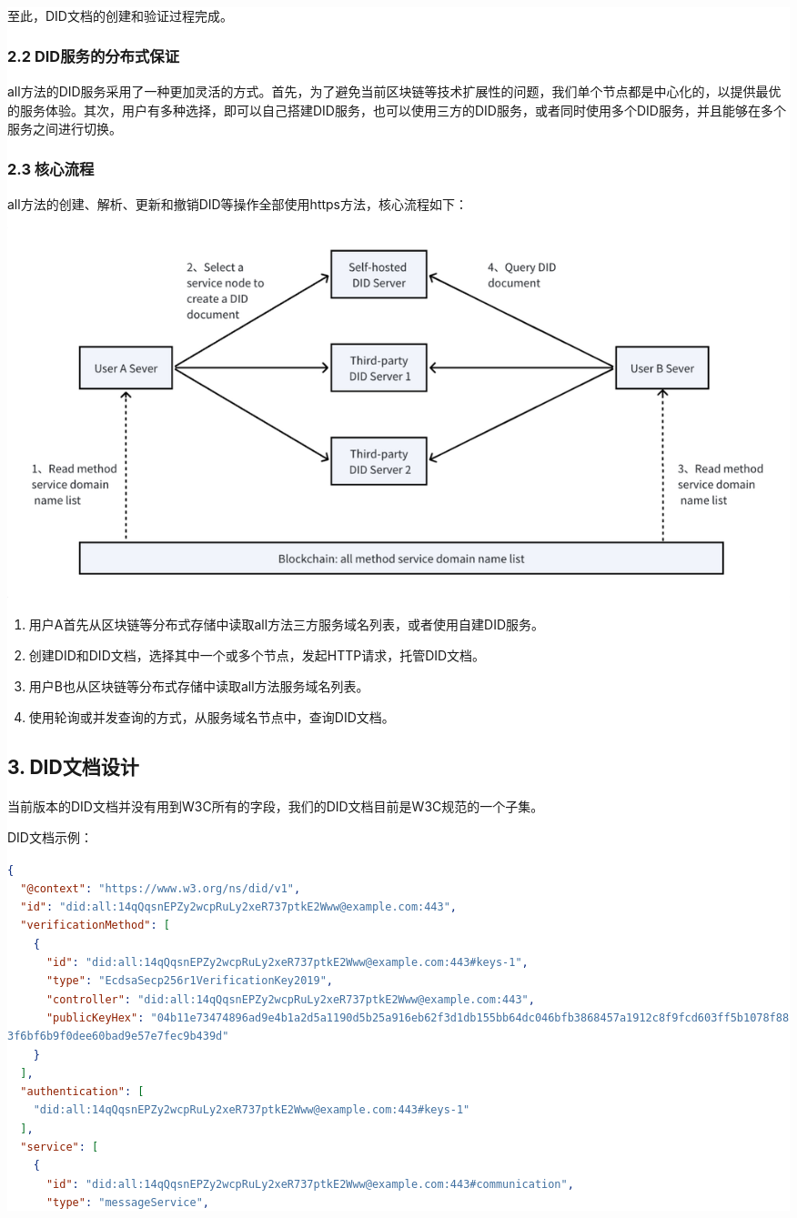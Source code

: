至此，DID文档的创建和验证过程完成。


### 2.2 DID服务的分布式保证
all方法的DID服务采用了一种更加灵活的方式。首先，为了避免当前区块链等技术扩展性的问题，我们单个节点都是中心化的，以提供最优的服务体验。其次，用户有多种选择，即可以自己搭建DID服务，也可以使用三方的DID服务，或者同时使用多个DID服务，并且能够在多个服务之间进行切换。

### 2.3 核心流程
all方法的创建、解析、更新和撤销DID等操作全部使用https方法，核心流程如下：

![all方法核心流程](/images/did-all-core-flow.png)

1. 用户A首先从区块链等分布式存储中读取all方法三方服务域名列表，或者使用自建DID服务。

2. 创建DID和DID文档，选择其中一个或多个节点，发起HTTP请求，托管DID文档。

3. 用户B也从区块链等分布式存储中读取all方法服务域名列表。

4. 使用轮询或并发查询的方式，从服务域名节点中，查询DID文档。


## 3. DID文档设计
当前版本的DID文档并没有用到W3C所有的字段，我们的DID文档目前是W3C规范的一个子集。  

DID文档示例：
```json
{
  "@context": "https://www.w3.org/ns/did/v1",
  "id": "did:all:14qQqsnEPZy2wcpRuLy2xeR737ptkE2Www@example.com:443",
  "verificationMethod": [
    {
      "id": "did:all:14qQqsnEPZy2wcpRuLy2xeR737ptkE2Www@example.com:443#keys-1",
      "type": "EcdsaSecp256r1VerificationKey2019",
      "controller": "did:all:14qQqsnEPZy2wcpRuLy2xeR737ptkE2Www@example.com:443",
      "publicKeyHex": "04b11e73474896ad9e4b1a2d5a1190d5b25a916eb62f3d1db155bb64dc046bfb3868457a1912c8f9fcd603ff5b1078f883f6bf6b9f0dee60bad9e57e7fec9b439d"
    }
  ],
  "authentication": [
    "did:all:14qQqsnEPZy2wcpRuLy2xeR737ptkE2Www@example.com:443#keys-1"
  ],
  "service": [
    {
      "id": "did:all:14qQqsnEPZy2wcpRuLy2xeR737ptkE2Www@example.com:443#communication",
      "type": "messageService",
```